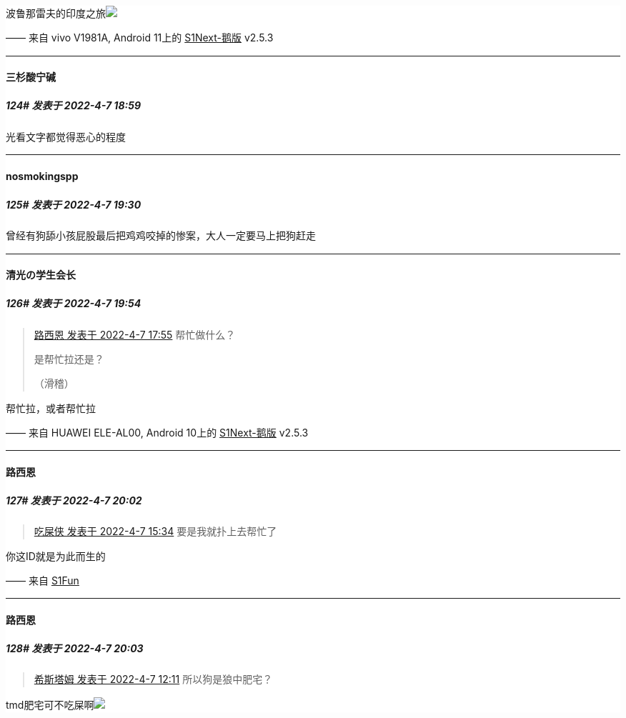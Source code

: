 波鲁那雷夫的印度之旅<img src="https://static.saraba1st.com/image/smiley/face2017/067.png" referrerpolicy="no-referrer">

—— 来自 vivo V1981A, Android 11上的 [S1Next-鹅版](https://github.com/ykrank/S1-Next/releases) v2.5.3

*****

####  三杉酸宁碱  
##### 124#       发表于 2022-4-7 18:59

光看文字都觉得恶心的程度



*****

####  nosmokingspp  
##### 125#       发表于 2022-4-7 19:30

曾经有狗舔小孩屁股最后把鸡鸡咬掉的惨案，大人一定要马上把狗赶走



*****

####  清光の学生会长  
##### 126#       发表于 2022-4-7 19:54

<blockquote><a href="httphttps://bbs.saraba1st.com/2b/forum.php?mod=redirect&amp;goto=findpost&amp;pid=55350915&amp;ptid=2062898" target="_blank">路西恩 发表于 2022-4-7 17:55</a>
帮忙做什么？

是帮忙拉还是？

（滑稽）</blockquote>
帮忙拉，或者帮忙拉

—— 来自 HUAWEI ELE-AL00, Android 10上的 [S1Next-鹅版](https://github.com/ykrank/S1-Next/releases) v2.5.3



*****

####  路西恩  
##### 127#       发表于 2022-4-7 20:02

<blockquote><a href="httphttps://bbs.saraba1st.com/2b/forum.php?mod=redirect&amp;goto=findpost&amp;pid=55348964&amp;ptid=2062898" target="_blank">吃屎侠 发表于 2022-4-7 15:34</a>
要是我就扑上去帮忙了</blockquote>
你这ID就是为此而生的

—— 来自 [S1Fun](https://s1fun.koalcat.com)

*****

####  路西恩  
##### 128#       发表于 2022-4-7 20:03

<blockquote><a href="httphttps://bbs.saraba1st.com/2b/forum.php?mod=redirect&amp;goto=findpost&amp;pid=55345795&amp;ptid=2062898" target="_blank">希斯塔姆 发表于 2022-4-7 12:11</a>
所以狗是狼中肥宅？</blockquote>
tmd肥宅可不吃屎啊<img src="https://static.saraba1st.com/image/smiley/face2017/066.png" referrerpolicy="no-referrer">
